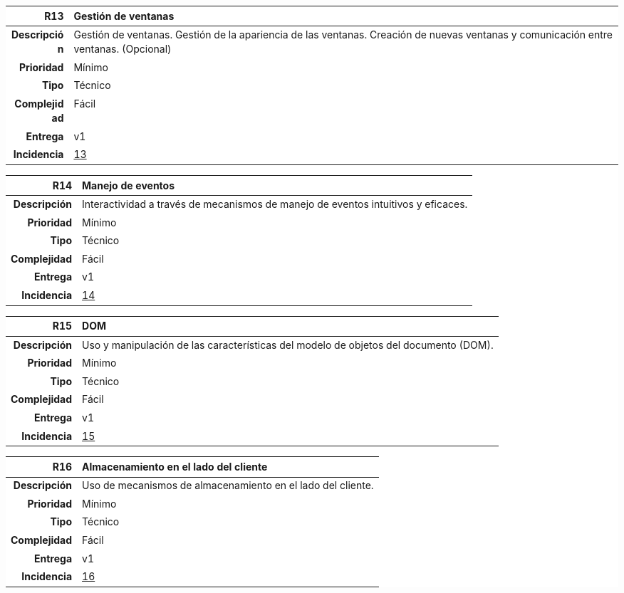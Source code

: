 | **R13**     | **Gestión de ventanas**         |
| --------------: | :------------------- |
| **Descripción** | Gestión de ventanas. Gestión de la apariencia de las ventanas. Creación de nuevas ventanas y comunicación entre ventanas. (Opcional)             |
| **Prioridad**   | Mínimo           |
| **Tipo**        | Técnico                |
| **Complejidad** | Fácil         |
| **Entrega**     | v1             |
| **Incidencia**  | [13](https://github.com/garci93/creartio/issues/13) |

| **R14**     | **Manejo de eventos**         |
| --------------: | :------------------- |
| **Descripción** | Interactividad  a través de mecanismos de manejo de eventos intuitivos y eficaces.             |
| **Prioridad**   | Mínimo           |
| **Tipo**        | Técnico                |
| **Complejidad** | Fácil         |
| **Entrega**     | v1             |
| **Incidencia**  | [14](https://github.com/garci93/creartio/issues/14) |

| **R15**     | **DOM**         |
| --------------: | :------------------- |
| **Descripción** | Uso y manipulación de las características del modelo de objetos del documento (DOM).             |
| **Prioridad**   | Mínimo           |
| **Tipo**        | Técnico                |
| **Complejidad** | Fácil         |
| **Entrega**     | v1             |
| **Incidencia**  | [15](https://github.com/garci93/creartio/issues/15) |

| **R16**     | **Almacenamiento en el lado del cliente**         |
| --------------: | :------------------- |
| **Descripción** | Uso de mecanismos de almacenamiento en el lado del cliente.              |
| **Prioridad**   | Mínimo           |
| **Tipo**        | Técnico                |
| **Complejidad** | Fácil         |
| **Entrega**     | v1             |
| **Incidencia**  | [16](https://github.com/garci93/creartio/issues/16) |

